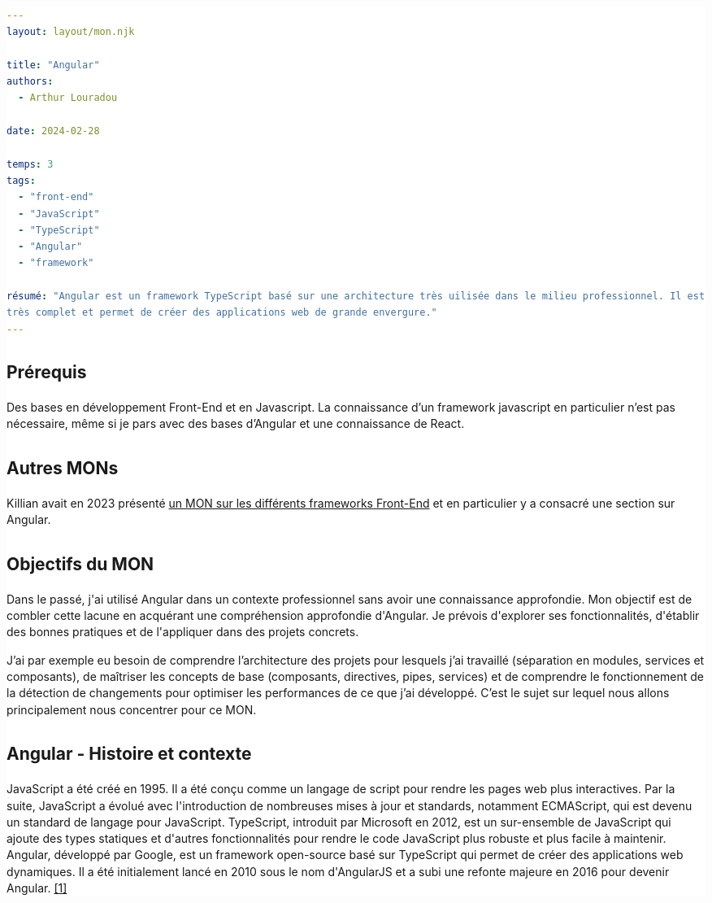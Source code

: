 ```yaml
---
layout: layout/mon.njk

title: "Angular"
authors:
  - Arthur Louradou

date: 2024-02-28

temps: 3
tags:
  - "front-end"
  - "JavaScript"
  - "TypeScript"
  - "Angular"
  - "framework"  

résumé: "Angular est un framework TypeScript basé sur une architecture très uilisée dans le milieu professionnel. Il est très complet et permet de créer des applications web de grande envergure."
---
```


## Prérequis

Des bases en développement Front-End et en Javascript. La connaissance d’un framework javascript en particulier n’est pas nécessaire, même si je pars avec des bases d’Angular et une connaissance de React.

## Autres MONs

Killian avait en 2023 présenté [un MON sur les différents frameworks Front-End](/promos/2022-2023/Royant-Killian/mon/temps_3/technologies/) et en particulier y a consacré une section sur Angular.

## Objectifs du MON

Dans le passé, j'ai utilisé Angular dans un contexte professionnel sans avoir une connaissance approfondie. Mon objectif est de combler cette lacune en acquérant une compréhension approfondie d'Angular. Je prévois d'explorer ses fonctionnalités, d'établir des bonnes pratiques et de l'appliquer dans des projets concrets.

J’ai par exemple eu besoin de comprendre l’architecture des projets pour lesquels j’ai travaillé (séparation en modules, services et composants), de maîtriser les concepts de base (composants, directives, pipes, services) et de comprendre le fonctionnement de la détection de changements pour optimiser les performances de ce que j’ai développé. C’est le sujet sur lequel nous allons principalement nous concentrer pour ce MON.

## Angular - Histoire et contexte

JavaScript a été créé en 1995. Il a été conçu comme un langage de script pour rendre les pages web plus interactives. Par la suite, JavaScript a évolué avec l'introduction de nombreuses mises à jour et standards, notamment ECMAScript, qui est devenu un standard de langage pour JavaScript. TypeScript, introduit par Microsoft en 2012, est un sur-ensemble de JavaScript qui ajoute des types statiques et d'autres fonctionnalités pour rendre le code JavaScript plus robuste et plus facile à maintenir. Angular, développé par Google, est un framework open-source basé sur TypeScript qui permet de créer des applications web dynamiques. Il a été initialement lancé en 2010 sous le nom d'AngularJS et a subi une refonte majeure en 2016 pour devenir Angular. [[1]](#bibliographie)
